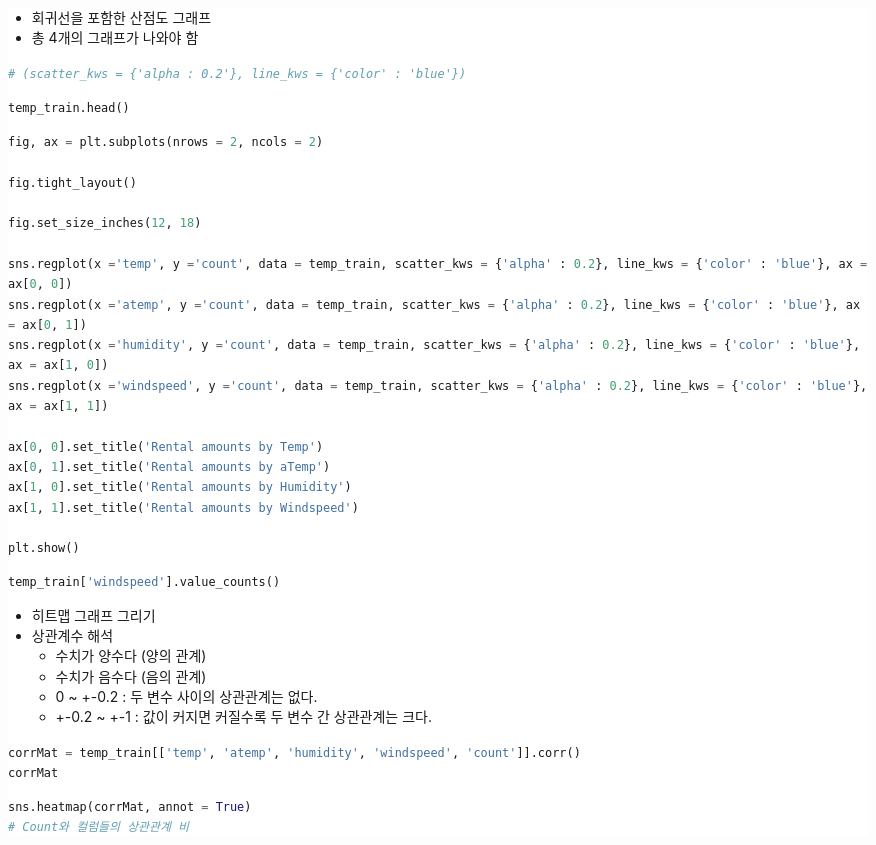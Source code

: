 - 회귀선을 포함한 산점도 그래프
- 총 4개의 그래프가 나와야 함


```python
# (scatter_kws = {'alpha : 0.2'}, line_kws = {'color' : 'blue'})
```


```python
temp_train.head()
```


```python
fig, ax = plt.subplots(nrows = 2, ncols = 2)

fig.tight_layout()

fig.set_size_inches(12, 18)

sns.regplot(x ='temp', y ='count', data = temp_train, scatter_kws = {'alpha' : 0.2}, line_kws = {'color' : 'blue'}, ax = ax[0, 0])
sns.regplot(x ='atemp', y ='count', data = temp_train, scatter_kws = {'alpha' : 0.2}, line_kws = {'color' : 'blue'}, ax = ax[0, 1])
sns.regplot(x ='humidity', y ='count', data = temp_train, scatter_kws = {'alpha' : 0.2}, line_kws = {'color' : 'blue'}, ax = ax[1, 0])
sns.regplot(x ='windspeed', y ='count', data = temp_train, scatter_kws = {'alpha' : 0.2}, line_kws = {'color' : 'blue'}, ax = ax[1, 1])

ax[0, 0].set_title('Rental amounts by Temp')
ax[0, 1].set_title('Rental amounts by aTemp')
ax[1, 0].set_title('Rental amounts by Humidity')
ax[1, 1].set_title('Rental amounts by Windspeed')

plt.show()
```


```python
temp_train['windspeed'].value_counts()
```

- 히트맵 그래프 그리기
- 상관계수 해석
    + 수치가 양수다 (양의 관계)
    + 수치가 음수다 (음의 관계)
    + 0 ~ +-0.2 : 두 변수 사이의 상관관계는 없다.
    + +-0.2 ~ +-1 : 값이 커지면 커질수록 두 변수 간 상관관계는 크다.


```python
corrMat = temp_train[['temp', 'atemp', 'humidity', 'windspeed', 'count']].corr()
corrMat
```


```python
sns.heatmap(corrMat, annot = True)
# Count와 컬럼들의 상관관계 비
```
